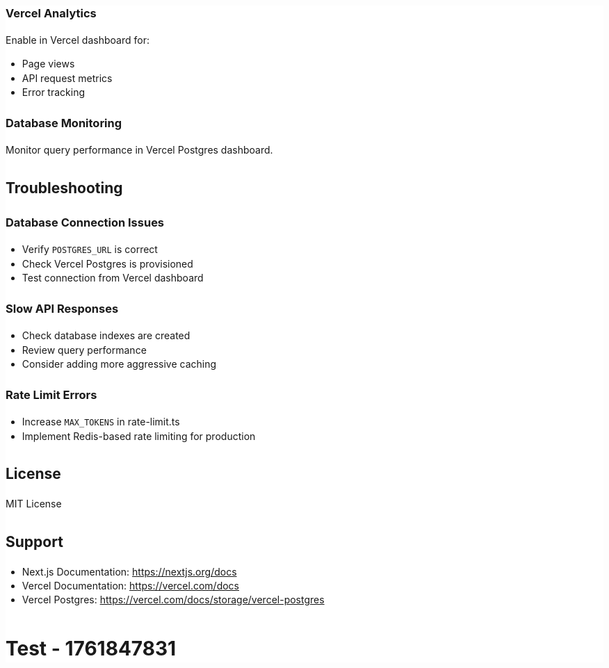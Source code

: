 ### Vercel Analytics

Enable in Vercel dashboard for:
- Page views
- API request metrics
- Error tracking

### Database Monitoring

Monitor query performance in Vercel Postgres dashboard.

## Troubleshooting

### Database Connection Issues
- Verify `POSTGRES_URL` is correct
- Check Vercel Postgres is provisioned
- Test connection from Vercel dashboard

### Slow API Responses
- Check database indexes are created
- Review query performance
- Consider adding more aggressive caching

### Rate Limit Errors
- Increase `MAX_TOKENS` in rate-limit.ts
- Implement Redis-based rate limiting for production

## License

MIT License

## Support

- Next.js Documentation: https://nextjs.org/docs
- Vercel Documentation: https://vercel.com/docs
- Vercel Postgres: https://vercel.com/docs/storage/vercel-postgres
# Test - 1761847831

